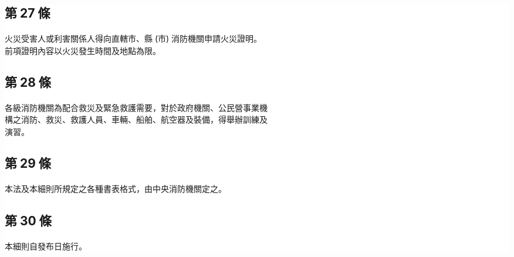 第 27 條
--------
火災受害人或利害關係人得向直轄市、縣 (市) 消防機關申請火災證明。  
前項證明內容以火災發生時間及地點為限。

第 28 條
--------
各級消防機關為配合救災及緊急救護需要，對於政府機關、公民營事業機  
構之消防、救災、救護人員、車輛、船舶、航空器及裝備，得舉辦訓練及  
演習。

第 29 條
--------
本法及本細則所規定之各種書表格式，由中央消防機關定之。

第 30 條
--------
本細則自發布日施行。

